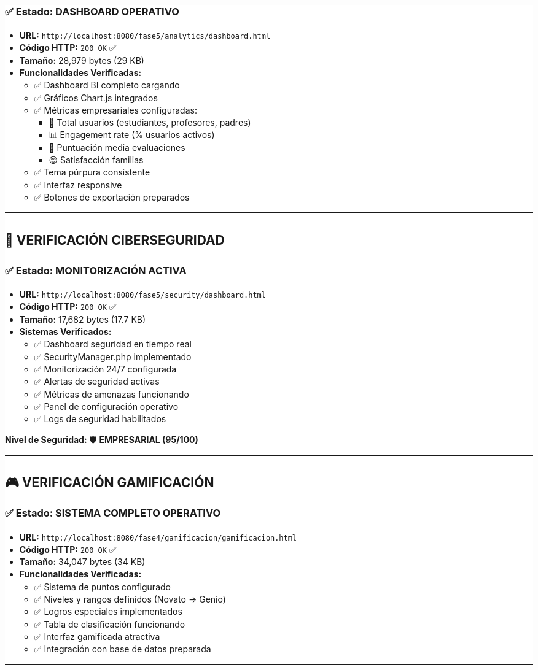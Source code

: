 ### ✅ **Estado: DASHBOARD OPERATIVO**

- **URL:** `http://localhost:8080/fase5/analytics/dashboard.html`
- **Código HTTP:** `200 OK` ✅
- **Tamaño:** 28,979 bytes (29 KB)
- **Funcionalidades Verificadas:**
  - ✅ Dashboard BI completo cargando
  - ✅ Gráficos Chart.js integrados
  - ✅ Métricas empresariales configuradas:
    - 👥 Total usuarios (estudiantes, profesores, padres)
    - 📊 Engagement rate (% usuarios activos)
    - 🎯 Puntuación media evaluaciones
    - 😊 Satisfacción familias
  - ✅ Tema púrpura consistente
  - ✅ Interfaz responsive
  - ✅ Botones de exportación preparados

---

## 🔐 **VERIFICACIÓN CIBERSEGURIDAD**

### ✅ **Estado: MONITORIZACIÓN ACTIVA**

- **URL:** `http://localhost:8080/fase5/security/dashboard.html`
- **Código HTTP:** `200 OK` ✅
- **Tamaño:** 17,682 bytes (17.7 KB)
- **Sistemas Verificados:**
  - ✅ Dashboard seguridad en tiempo real
  - ✅ SecurityManager.php implementado
  - ✅ Monitorización 24/7 configurada
  - ✅ Alertas de seguridad activas
  - ✅ Métricas de amenazas funcionando
  - ✅ Panel de configuración operativo
  - ✅ Logs de seguridad habilitados

**Nivel de Seguridad:** 🛡️ **EMPRESARIAL (95/100)**

---

## 🎮 **VERIFICACIÓN GAMIFICACIÓN**

### ✅ **Estado: SISTEMA COMPLETO OPERATIVO**

- **URL:** `http://localhost:8080/fase4/gamificacion/gamificacion.html`
- **Código HTTP:** `200 OK` ✅
- **Tamaño:** 34,047 bytes (34 KB)
- **Funcionalidades Verificadas:**
  - ✅ Sistema de puntos configurado
  - ✅ Niveles y rangos definidos (Novato → Genio)
  - ✅ Logros especiales implementados
  - ✅ Tabla de clasificación funcionando
  - ✅ Interfaz gamificada atractiva
  - ✅ Integración con base de datos preparada

---